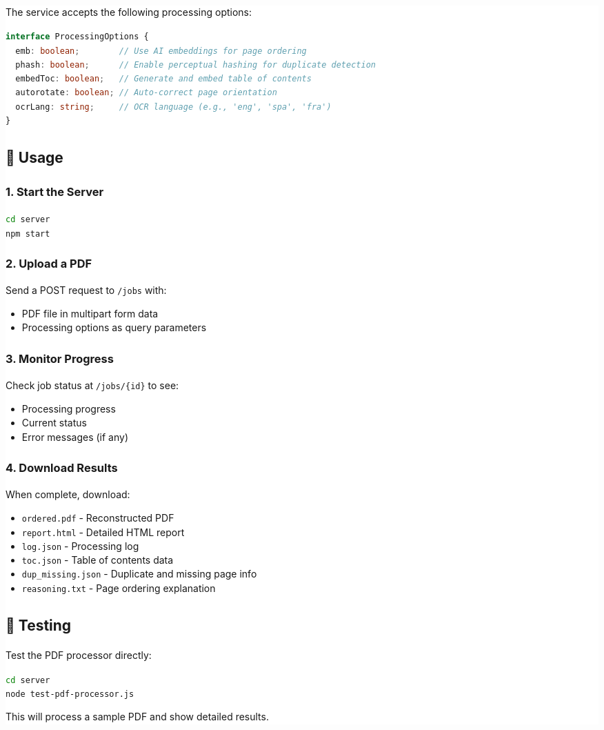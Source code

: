 The service accepts the following processing options:

```typescript
interface ProcessingOptions {
  emb: boolean;        // Use AI embeddings for page ordering
  phash: boolean;      // Enable perceptual hashing for duplicate detection
  embedToc: boolean;   // Generate and embed table of contents
  autorotate: boolean; // Auto-correct page orientation
  ocrLang: string;     // OCR language (e.g., 'eng', 'spa', 'fra')
}
```

## 🚀 Usage

### 1. Start the Server

```bash
cd server
npm start
```

### 2. Upload a PDF

Send a POST request to `/jobs` with:
- PDF file in multipart form data
- Processing options as query parameters

### 3. Monitor Progress

Check job status at `/jobs/{id}` to see:
- Processing progress
- Current status
- Error messages (if any)

### 4. Download Results

When complete, download:
- `ordered.pdf` - Reconstructed PDF
- `report.html` - Detailed HTML report
- `log.json` - Processing log
- `toc.json` - Table of contents data
- `dup_missing.json` - Duplicate and missing page info
- `reasoning.txt` - Page ordering explanation

## 🧪 Testing

Test the PDF processor directly:

```bash
cd server
node test-pdf-processor.js
```

This will process a sample PDF and show detailed results.

